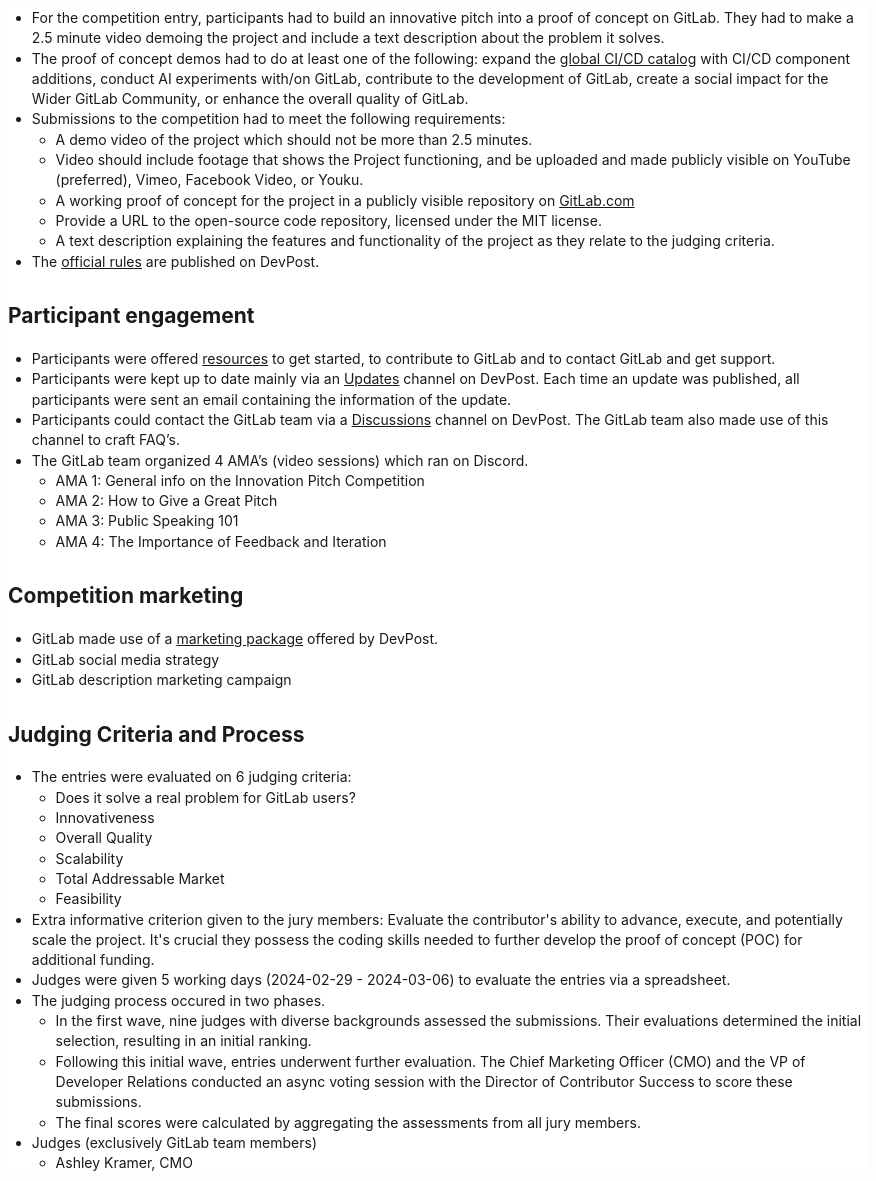 * For the competition entry, participants had to build an innovative pitch into a proof of concept on GitLab. They had to make a 2.5 minute video demoing the project and include a text description about the problem it solves.
* The proof of concept demos had to do at least one of the following: expand the [global CI/CD catalog](https://gitlab.com/explore/catalog) with CI/CD component additions, conduct AI experiments with/on GitLab, contribute to the development of GitLab, create a social impact for the Wider GitLab Community, or enhance the overall quality of GitLab.
* Submissions to the competition had to meet the following requirements:
    * A demo video of the project which should not be more than 2.5 minutes.
    * Video should include footage that shows the Project functioning, and be uploaded and made publicly visible on YouTube (preferred), Vimeo, Facebook Video, or Youku.
    * A working proof of concept for the project in a publicly visible repository on [GitLab.com](http://GitLab.com)
    * Provide a URL to the open-source code repository, licensed under the MIT license.
    * A text description explaining the features and functionality of the project as they relate to the judging criteria.
* The [official rules](https://gitlab.devpost.com/rules) are published on DevPost.

## Participant engagement

* Participants were offered [resources](https://gitlab.devpost.com/resources) to get started, to contribute to GitLab and to contact GitLab and get support.
* Participants were kept up to date mainly via an [Updates](https://gitlab.devpost.com/updates) channel on DevPost. Each time an update was published, all participants were sent an email containing the information of the update.
* Participants could contact the GitLab team via a [Discussions](https://gitlab.devpost.com/forum_topics) channel on DevPost. The GitLab team also made use of this channel to craft FAQ’s.
* The GitLab team organized 4 AMA’s (video sessions) which ran on Discord.
    * AMA 1: General info on the Innovation Pitch Competition
    * AMA 2: How to Give a Great Pitch
    * AMA 3: Public Speaking 101
    * AMA 4: The Importance of Feedback and Iteration

## Competition marketing

* GitLab made use of a [marketing package](https://docs.google.com/document/d/1TD12y4nptAuYbh9GSrTr7n-UZPzmHxytH4HuJKBSy9c) offered by DevPost.
* GitLab social media strategy 
* GitLab description marketing campaign 

## Judging Criteria and Process

  * The entries were evaluated on 6 judging criteria:
      * Does it solve a real problem for GitLab users?
      * Innovativeness
      * Overall Quality
      * Scalability
      * Total Addressable Market
      * Feasibility
  * Extra informative criterion given to the jury members: Evaluate the contributor's ability to advance, execute, and potentially scale the project. It's crucial they possess the coding skills needed to further develop the proof of concept (POC) for additional funding.
  * Judges were given 5 working days (2024-02-29 - 2024-03-06) to evaluate the entries via a spreadsheet.
  * The judging process occured in two phases. 
      * In the first wave, nine judges with diverse backgrounds assessed the submissions. Their evaluations determined the initial selection, resulting in an initial ranking.
      * Following this initial wave, entries underwent further evaluation. The Chief Marketing Officer (CMO) and the VP of Developer Relations conducted an async voting session with the Director of Contributor Success to score these submissions.
      * The final scores were calculated by aggregating the assessments from all jury members.
  * Judges (exclusively GitLab team members)
      * Ashley Kramer, CMO